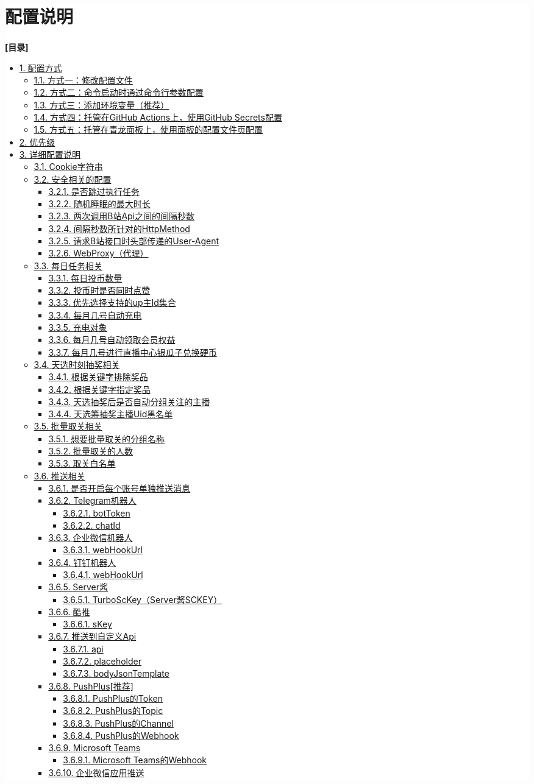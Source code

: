# 配置说明

**[目录]**



- [1. 配置方式](#1-配置方式)
    - [1.1. 方式一：修改配置文件](#11-方式一修改配置文件)
    - [1.2. 方式二：命令启动时通过命令行参数配置](#12-方式二命令启动时通过命令行参数配置)
    - [1.3. 方式三：添加环境变量（推荐）](#13-方式三添加环境变量推荐)
    - [1.4. 方式四：托管在GitHub Actions上，使用GitHub Secrets配置](#14-方式四托管在github-actions上使用github-secrets配置)
    - [1.5. 方式五：托管在青龙面板上，使用面板的配置文件页配置](#15-方式五托管在青龙面板上使用面板的配置文件页配置)
- [2. 优先级](#2-优先级)
- [3. 详细配置说明](#3-详细配置说明)
    - [3.1. Cookie字符串](#31-cookie字符串)
    - [3.2. 安全相关的配置](#32-安全相关的配置)
        - [3.2.1. 是否跳过执行任务](#321-是否跳过执行任务)
        - [3.2.2. 随机睡眠的最大时长](#322-随机睡眠的最大时长)
        - [3.2.3. 两次调用B站Api之间的间隔秒数](#323-两次调用b站api之间的间隔秒数)
        - [3.2.4. 间隔秒数所针对的HttpMethod](#324-间隔秒数所针对的httpmethod)
        - [3.2.5. 请求B站接口时头部传递的User-Agent](#325-请求b站接口时头部传递的user-agent)
        - [3.2.6. WebProxy（代理）](#326-webproxy代理)
    - [3.3. 每日任务相关](#33-每日任务相关)
        - [3.3.1. 每日投币数量](#331-每日投币数量)
        - [3.3.2. 投币时是否同时点赞](#332-投币时是否同时点赞)
        - [3.3.3. 优先选择支持的up主Id集合](#333-优先选择支持的up主id集合)
        - [3.3.4. 每月几号自动充电](#334-每月几号自动充电)
        - [3.3.5. 充电对象](#335-充电对象)
        - [3.3.6. 每月几号自动领取会员权益](#336-每月几号自动领取会员权益)
        - [3.3.7. 每月几号进行直播中心银瓜子兑换硬币](#337-每月几号进行直播中心银瓜子兑换硬币)
    - [3.4. 天选时刻抽奖相关](#34-天选时刻抽奖相关)
        - [3.4.1. 根据关键字排除奖品](#341-根据关键字排除奖品)
        - [3.4.2. 根据关键字指定奖品](#342-根据关键字指定奖品)
        - [3.4.3. 天选抽奖后是否自动分组关注的主播](#343-天选抽奖后是否自动分组关注的主播)
        - [3.4.4. 天选筹抽奖主播Uid黑名单](#344-天选筹抽奖主播uid黑名单)
    - [3.5. 批量取关相关](#35-批量取关相关)
        - [3.5.1. 想要批量取关的分组名称](#351-想要批量取关的分组名称)
        - [3.5.2. 批量取关的人数](#352-批量取关的人数)
        - [3.5.3. 取关白名单](#353-取关白名单)
    - [3.6. 推送相关](#36-推送相关)
        - [3.6.1. 是否开启每个账号单独推送消息](#361-是否开启每个账号单独推送消息)
        - [3.6.2. Telegram机器人](#362-telegram机器人)
            - [3.6.2.1. botToken](#3621-bottoken)
            - [3.6.2.2. chatId](#3622-chatid)
        - [3.6.3. 企业微信机器人](#363-企业微信机器人)
            - [3.6.3.1. webHookUrl](#3631-webhookurl)
        - [3.6.4. 钉钉机器人](#364-钉钉机器人)
            - [3.6.4.1. webHookUrl](#3641-webhookurl)
        - [3.6.5. Server酱](#365-server酱)
            - [3.6.5.1. TurboScKey（Server酱SCKEY）](#3651-turbosckeyserver酱sckey)
        - [3.6.6. 酷推](#366-酷推)
            - [3.6.6.1. sKey](#3661-skey)
        - [3.6.7. 推送到自定义Api](#367-推送到自定义api)
            - [3.6.7.1. api](#3671-api)
            - [3.6.7.2. placeholder](#3672-placeholder)
            - [3.6.7.3. bodyJsonTemplate](#3673-bodyjsontemplate)
        - [3.6.8. PushPlus[推荐]](#368-pushplus推荐)
            - [3.6.8.1. PushPlus的Token](#3681-pushplus的token)
            - [3.6.8.2. PushPlus的Topic](#3682-pushplus的topic)
            - [3.6.8.3. PushPlus的Channel](#3683-pushplus的channel)
            - [3.6.8.4. PushPlus的Webhook](#3684-pushplus的webhook)
        - [3.6.9. Microsoft Teams](#369-microsoft-teams)
            - [3.6.9.1. Microsoft Teams的Webhook](#3691-microsoft-teams的webhook)
        - [3.6.10. 企业微信应用推送](#3610-企业微信应用推送)